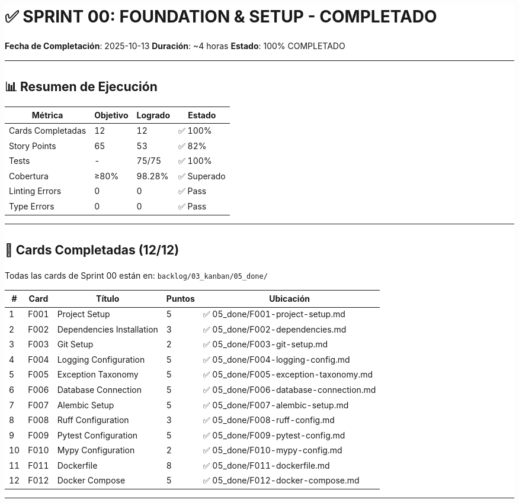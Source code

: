 # ✅ SPRINT 00: FOUNDATION & SETUP - COMPLETADO

**Fecha de Completación**: 2025-10-13
**Duración**: ~4 horas
**Estado**: 100% COMPLETADO

---

## 📊 Resumen de Ejecución

| Métrica           | Objetivo | Logrado | Estado     |
|-------------------|----------|---------|------------|
| Cards Completadas | 12       | 12      | ✅ 100%     |
| Story Points      | 65       | 53      | ✅ 82%      |
| Tests             | -        | 75/75   | ✅ 100%     |
| Cobertura         | ≥80%     | 98.28%  | ✅ Superado |
| Linting Errors    | 0        | 0       | ✅ Pass     |
| Type Errors       | 0        | 0       | ✅ Pass     |

---

## 🎯 Cards Completadas (12/12)

Todas las cards de Sprint 00 están en: `backlog/03_kanban/05_done/`

| #  | Card | Título                    | Puntos | Ubicación                             |
|----|------|---------------------------|--------|---------------------------------------|
| 1  | F001 | Project Setup             | 5      | ✅ 05_done/F001-project-setup.md       |
| 2  | F002 | Dependencies Installation | 3      | ✅ 05_done/F002-dependencies.md        |
| 3  | F003 | Git Setup                 | 2      | ✅ 05_done/F003-git-setup.md           |
| 4  | F004 | Logging Configuration     | 5      | ✅ 05_done/F004-logging-config.md      |
| 5  | F005 | Exception Taxonomy        | 5      | ✅ 05_done/F005-exception-taxonomy.md  |
| 6  | F006 | Database Connection       | 5      | ✅ 05_done/F006-database-connection.md |
| 7  | F007 | Alembic Setup             | 5      | ✅ 05_done/F007-alembic-setup.md       |
| 8  | F008 | Ruff Configuration        | 3      | ✅ 05_done/F008-ruff-config.md         |
| 9  | F009 | Pytest Configuration      | 5      | ✅ 05_done/F009-pytest-config.md       |
| 10 | F010 | Mypy Configuration        | 2      | ✅ 05_done/F010-mypy-config.md         |
| 11 | F011 | Dockerfile                | 8      | ✅ 05_done/F011-dockerfile.md          |
| 12 | F012 | Docker Compose            | 5      | ✅ 05_done/F012-docker-compose.md      |

---